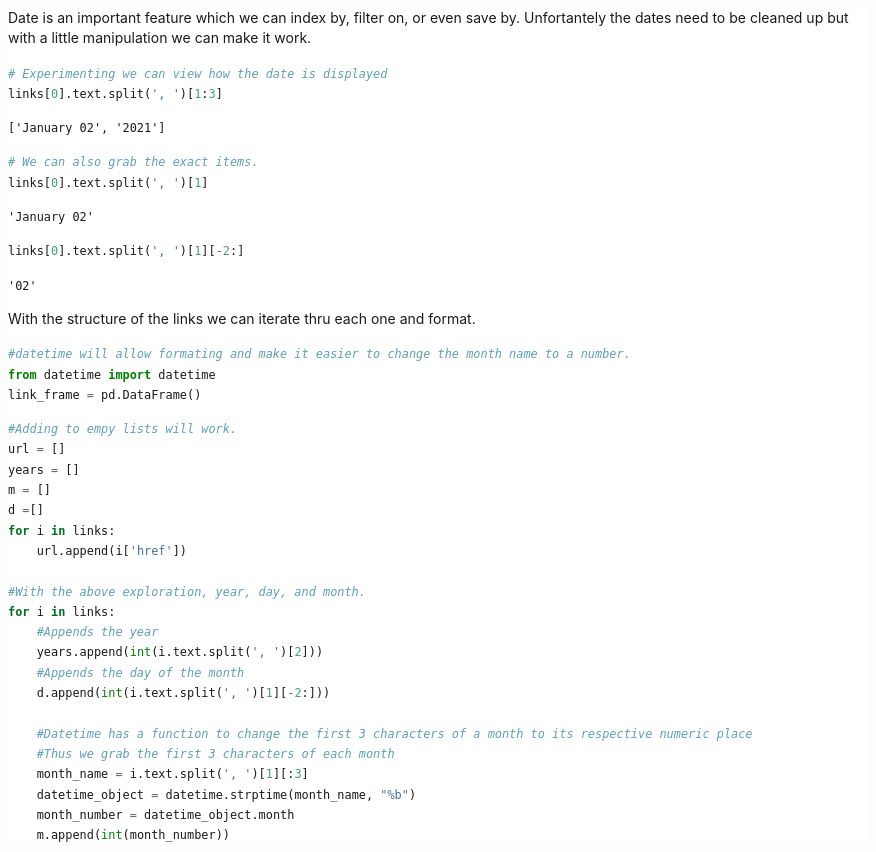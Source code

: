 Date is an important feature which we can index by, filter on, or even save by. Unfortantely the dates need to be cleaned up but with a little manipulation we can make it work.


```python
# Experimenting we can view how the date is displayed
links[0].text.split(', ')[1:3]
```




    ['January 02', '2021']




```python
# We can also grab the exact items. 
links[0].text.split(', ')[1]
```




    'January 02'




```python
links[0].text.split(', ')[1][-2:]
```




    '02'



With the structure of the links we can iterate thru each one and format. 


```python
#datetime will allow formating and make it easier to change the month name to a number. 
from datetime import datetime
link_frame = pd.DataFrame()
```


```python
#Adding to empy lists will work.
url = []
years = []
m = []
d =[]
for i in links:
    url.append(i['href'])

#With the above exploration, year, day, and month. 
for i in links:
    #Appends the year 
    years.append(int(i.text.split(', ')[2]))
    #Appends the day of the month
    d.append(int(i.text.split(', ')[1][-2:]))
    
    #Datetime has a function to change the first 3 characters of a month to its respective numeric place
    #Thus we grab the first 3 characters of each month
    month_name = i.text.split(', ')[1][:3]
    datetime_object = datetime.strptime(month_name, "%b")
    month_number = datetime_object.month
    m.append(int(month_number))

```
